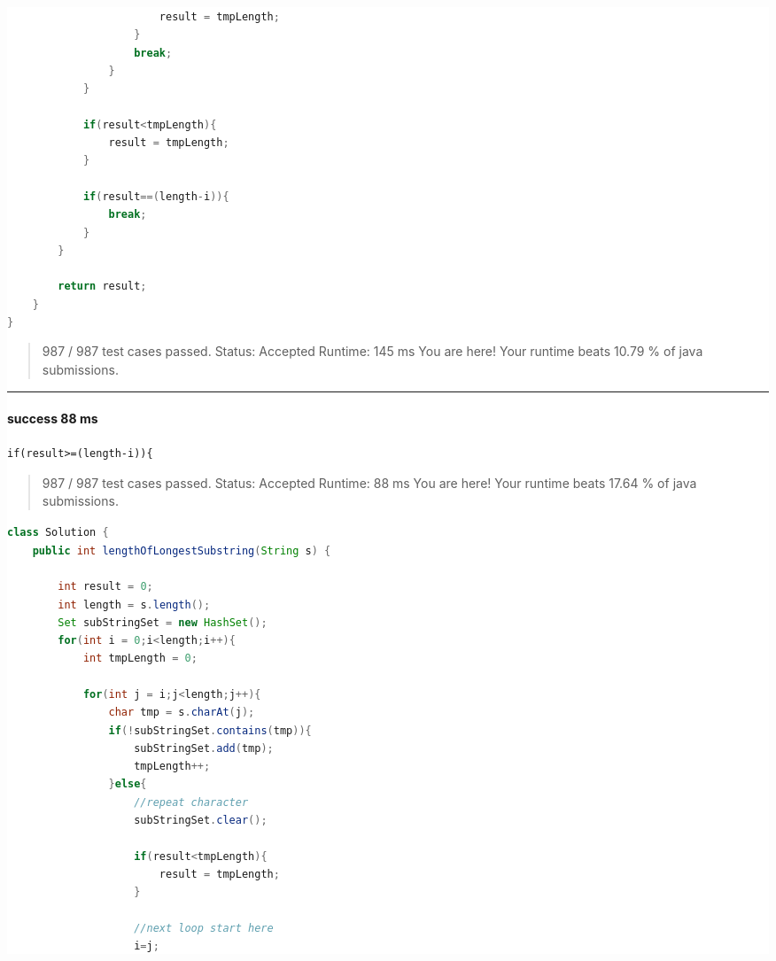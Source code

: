 ```java
                        result = tmpLength;
                    }
                    break;
                }
            }
            
            if(result<tmpLength){
                result = tmpLength;
            }
            
            if(result==(length-i)){
                break;
            }
        }
        
        return result;
    }
}
```

>987 / 987 test cases passed.
Status: Accepted
Runtime: 145 ms
You are here! 
Your runtime beats 10.79 % of java submissions.


- - -


#### success 88 ms

```if(result>=(length-i)){```


>987 / 987 test cases passed.
Status: Accepted
Runtime: 88 ms
You are here! 
Your runtime beats 17.64 % of java submissions.

```java
class Solution {
    public int lengthOfLongestSubstring(String s) {
        
        int result = 0;
        int length = s.length();
        Set subStringSet = new HashSet();
        for(int i = 0;i<length;i++){
            int tmpLength = 0;
            
            for(int j = i;j<length;j++){
                char tmp = s.charAt(j);
                if(!subStringSet.contains(tmp)){
                    subStringSet.add(tmp);
                    tmpLength++;
                }else{
                    //repeat character
                    subStringSet.clear();
                 
                    if(result<tmpLength){
                        result = tmpLength;
                    }
                    
                    //next loop start here
                    i=j;
```
